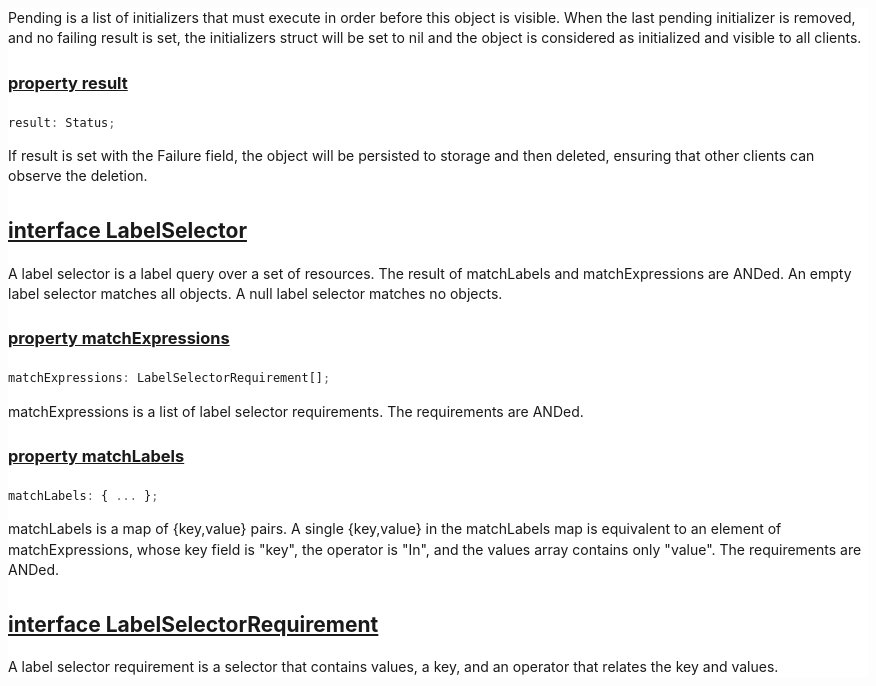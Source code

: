 Pending is a list of initializers that must execute in order before this object is visible.
When the last pending initializer is removed, and no failing result is set, the
initializers struct will be set to nil and the object is considered as initialized and
visible to all clients.

<h3 class="pdoc-member-header">
<a class="pdoc-child-name" href="https://github.com/pulumi/pulumi-kubernetes/blob/master/sdk/nodejs/types/output.ts#L15551">property result</a>
</h3>

```typescript
result: Status;
```


If result is set with the Failure field, the object will be persisted to storage and then
deleted, ensuring that other clients can observe the deletion.

<h2 class="pdoc-module-header" id="LabelSelector">
<a class="pdoc-member-name" href="https://github.com/pulumi/pulumi-kubernetes/blob/master/sdk/nodejs/types/output.ts#L15560">interface LabelSelector</a>
</h2>

A label selector is a label query over a set of resources. The result of matchLabels and
matchExpressions are ANDed. An empty label selector matches all objects. A null label
selector matches no objects.

<h3 class="pdoc-member-header">
<a class="pdoc-child-name" href="https://github.com/pulumi/pulumi-kubernetes/blob/master/sdk/nodejs/types/output.ts#L15564">property matchExpressions</a>
</h3>

```typescript
matchExpressions: LabelSelectorRequirement[];
```


matchExpressions is a list of label selector requirements. The requirements are ANDed.

<h3 class="pdoc-member-header">
<a class="pdoc-child-name" href="https://github.com/pulumi/pulumi-kubernetes/blob/master/sdk/nodejs/types/output.ts#L15571">property matchLabels</a>
</h3>

```typescript
matchLabels: { ... };
```


matchLabels is a map of {key,value} pairs. A single {key,value} in the matchLabels map is
equivalent to an element of matchExpressions, whose key field is "key", the operator is
"In", and the values array contains only "value". The requirements are ANDed.

<h2 class="pdoc-module-header" id="LabelSelectorRequirement">
<a class="pdoc-member-name" href="https://github.com/pulumi/pulumi-kubernetes/blob/master/sdk/nodejs/types/output.ts#L15579">interface LabelSelectorRequirement</a>
</h2>

A label selector requirement is a selector that contains values, a key, and an operator that
relates the key and values.
